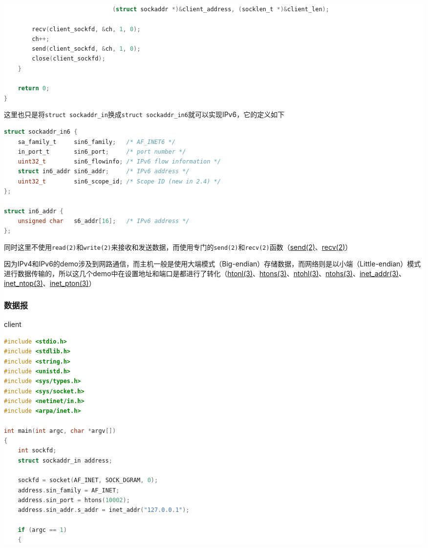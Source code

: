 ```c
                               (struct sockaddr *)&client_address, (socklen_t *)&client_len);

        recv(client_sockfd, &ch, 1, 0);
        ch++;
        send(client_sockfd, &ch, 1, 0);
        close(client_sockfd);
    }

    return 0;
}
```

这里也只是将`struct sockaddr_in`换成`struct sockaddr_in6`就可以实现IPv6，它的定义如下

```c
struct sockaddr_in6 {
	sa_family_t     sin6_family;   /* AF_INET6 */
	in_port_t       sin6_port;     /* port number */
	uint32_t        sin6_flowinfo; /* IPv6 flow information */
	struct in6_addr sin6_addr;     /* IPv6 address */
	uint32_t        sin6_scope_id; /* Scope ID (new in 2.4) */
};

struct in6_addr {
	unsigned char   s6_addr[16];   /* IPv6 address */
};
```

同时这里不使用`read(2)`和`write(2)`来接收和发送数据，而使用专门的`send(2)`和`recv(2)`函数（[send(2)](http://man7.org/linux/man-pages/man2/send.2.html)、[recv(2)](http://man7.org/linux/man-pages/man2/recv.2.html)）



因为IPv4和IPv6的demo涉及到网路通信，而主机一般是使用大端模式（Big-endian）存储数据，而网络则是以小端（Little-endian）模式进行数据传输的，所以这几个demo中在设置地址和端口是都进行了转化（[htonl(3)](http://man7.org/linux/man-pages/man3/htonl.3p.html)、[htons(3)](http://man7.org/linux/man-pages/man3/htonl.3p.html)、[ntohl(3)](http://man7.org/linux/man-pages/man3/ntohl.3p.html)、[ntohs(3)](http://man7.org/linux/man-pages/man3/ntohl.3p.html)、[inet_addr(3)](http://man7.org/linux/man-pages/man3/inet_addr.3p.html)、[inet_ntop(3)](http://man7.org/linux/man-pages/man3/inet_ntop.3.html)、[inet_pton(3)](http://man7.org/linux/man-pages/man3/inet_pton.3.html)）



### 数据报

client

```c
#include <stdio.h>
#include <stdlib.h>
#include <string.h>
#include <unistd.h>
#include <sys/types.h>
#include <sys/socket.h>
#include <netinet/in.h>
#include <arpa/inet.h>

int main(int argc, char *argv[])
{
    int sockfd;
    struct sockaddr_in address;
    
    sockfd = socket(AF_INET, SOCK_DGRAM, 0);
    address.sin_family = AF_INET;
    address.sin_port = htons(10002);
    address.sin_addr.s_addr = inet_addr("127.0.0.1");

    if (argc == 1)
    {
```